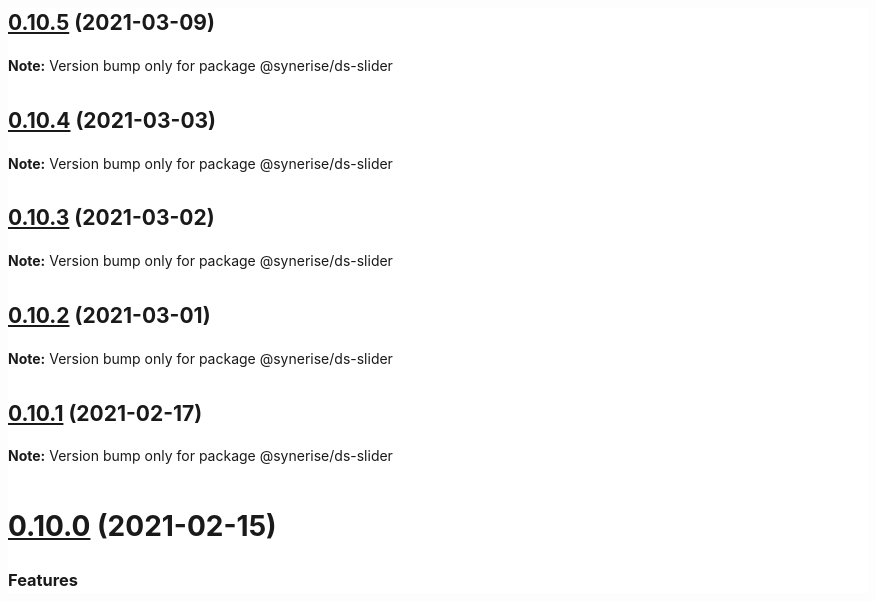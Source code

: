 


## [0.10.5](https://github.com/Synerise/synerise-design/compare/@synerise/ds-slider@0.10.4...@synerise/ds-slider@0.10.5) (2021-03-09)

**Note:** Version bump only for package @synerise/ds-slider





## [0.10.4](https://github.com/Synerise/synerise-design/compare/@synerise/ds-slider@0.10.3...@synerise/ds-slider@0.10.4) (2021-03-03)

**Note:** Version bump only for package @synerise/ds-slider





## [0.10.3](https://github.com/Synerise/synerise-design/compare/@synerise/ds-slider@0.10.2...@synerise/ds-slider@0.10.3) (2021-03-02)

**Note:** Version bump only for package @synerise/ds-slider





## [0.10.2](https://github.com/Synerise/synerise-design/compare/@synerise/ds-slider@0.10.1...@synerise/ds-slider@0.10.2) (2021-03-01)

**Note:** Version bump only for package @synerise/ds-slider





## [0.10.1](https://github.com/Synerise/synerise-design/compare/@synerise/ds-slider@0.10.0...@synerise/ds-slider@0.10.1) (2021-02-17)

**Note:** Version bump only for package @synerise/ds-slider





# [0.10.0](https://github.com/Synerise/synerise-design/compare/@synerise/ds-slider@0.9.4...@synerise/ds-slider@0.10.0) (2021-02-15)


### Features
